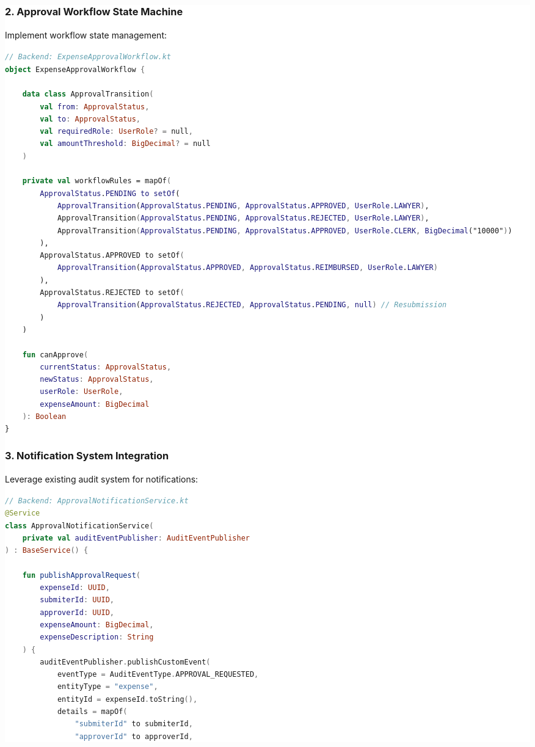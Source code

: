 ### 2. Approval Workflow State Machine

Implement workflow state management:

```kotlin
// Backend: ExpenseApprovalWorkflow.kt
object ExpenseApprovalWorkflow {
    
    data class ApprovalTransition(
        val from: ApprovalStatus,
        val to: ApprovalStatus,
        val requiredRole: UserRole? = null,
        val amountThreshold: BigDecimal? = null
    )
    
    private val workflowRules = mapOf(
        ApprovalStatus.PENDING to setOf(
            ApprovalTransition(ApprovalStatus.PENDING, ApprovalStatus.APPROVED, UserRole.LAWYER),
            ApprovalTransition(ApprovalStatus.PENDING, ApprovalStatus.REJECTED, UserRole.LAWYER),
            ApprovalTransition(ApprovalStatus.PENDING, ApprovalStatus.APPROVED, UserRole.CLERK, BigDecimal("10000"))
        ),
        ApprovalStatus.APPROVED to setOf(
            ApprovalTransition(ApprovalStatus.APPROVED, ApprovalStatus.REIMBURSED, UserRole.LAWYER)
        ),
        ApprovalStatus.REJECTED to setOf(
            ApprovalTransition(ApprovalStatus.REJECTED, ApprovalStatus.PENDING, null) // Resubmission
        )
    )
    
    fun canApprove(
        currentStatus: ApprovalStatus,
        newStatus: ApprovalStatus,
        userRole: UserRole,
        expenseAmount: BigDecimal
    ): Boolean
}
```

### 3. Notification System Integration

Leverage existing audit system for notifications:

```kotlin
// Backend: ApprovalNotificationService.kt
@Service
class ApprovalNotificationService(
    private val auditEventPublisher: AuditEventPublisher
) : BaseService() {
    
    fun publishApprovalRequest(
        expenseId: UUID,
        submiterId: UUID,
        approverId: UUID,
        expenseAmount: BigDecimal,
        expenseDescription: String
    ) {
        auditEventPublisher.publishCustomEvent(
            eventType = AuditEventType.APPROVAL_REQUESTED,
            entityType = "expense",
            entityId = expenseId.toString(),
            details = mapOf(
                "submiterId" to submiterId,
                "approverId" to approverId,
```
